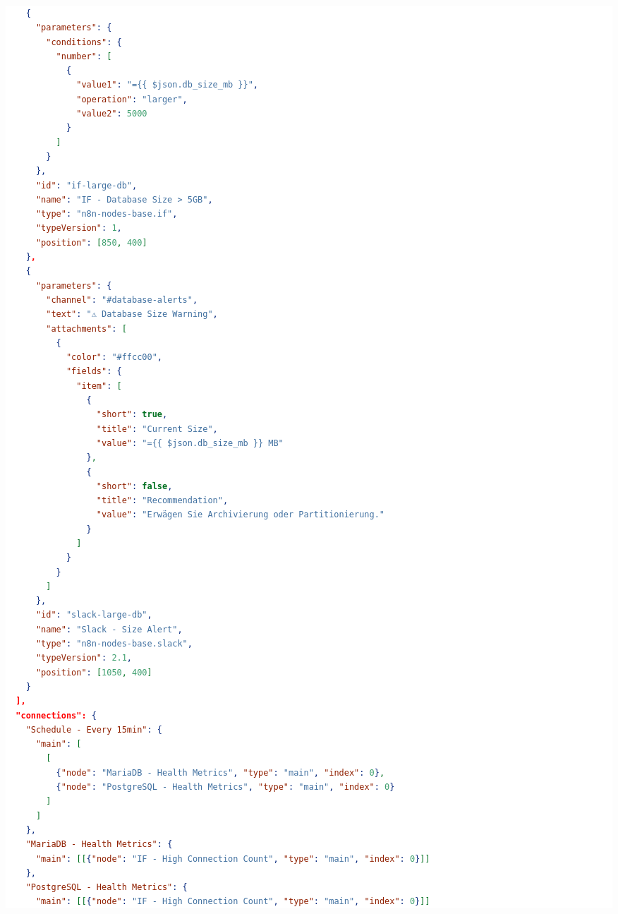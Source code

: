 ```json
    {
      "parameters": {
        "conditions": {
          "number": [
            {
              "value1": "={{ $json.db_size_mb }}",
              "operation": "larger",
              "value2": 5000
            }
          ]
        }
      },
      "id": "if-large-db",
      "name": "IF - Database Size > 5GB",
      "type": "n8n-nodes-base.if",
      "typeVersion": 1,
      "position": [850, 400]
    },
    {
      "parameters": {
        "channel": "#database-alerts",
        "text": "⚠️ Database Size Warning",
        "attachments": [
          {
            "color": "#ffcc00",
            "fields": {
              "item": [
                {
                  "short": true,
                  "title": "Current Size",
                  "value": "={{ $json.db_size_mb }} MB"
                },
                {
                  "short": false,
                  "title": "Recommendation",
                  "value": "Erwägen Sie Archivierung oder Partitionierung."
                }
              ]
            }
          }
        ]
      },
      "id": "slack-large-db",
      "name": "Slack - Size Alert",
      "type": "n8n-nodes-base.slack",
      "typeVersion": 2.1,
      "position": [1050, 400]
    }
  ],
  "connections": {
    "Schedule - Every 15min": {
      "main": [
        [
          {"node": "MariaDB - Health Metrics", "type": "main", "index": 0},
          {"node": "PostgreSQL - Health Metrics", "type": "main", "index": 0}
        ]
      ]
    },
    "MariaDB - Health Metrics": {
      "main": [[{"node": "IF - High Connection Count", "type": "main", "index": 0}]]
    },
    "PostgreSQL - Health Metrics": {
      "main": [[{"node": "IF - High Connection Count", "type": "main", "index": 0}]]
```